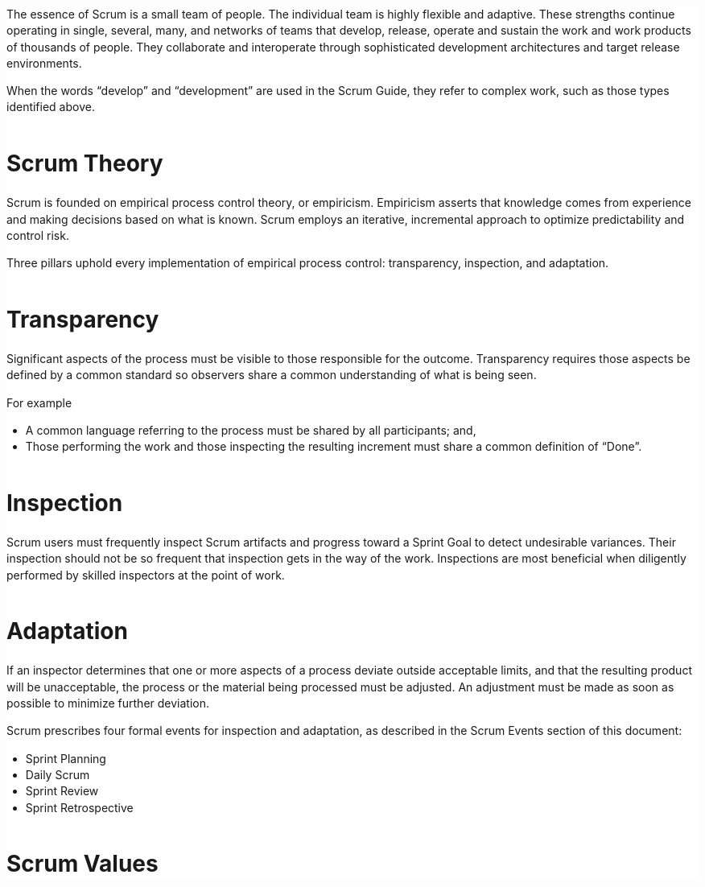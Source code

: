 The essence of Scrum is a small team of people. The individual team is highly flexible and adaptive. These strengths continue operating in single, several, many, and networks of teams that develop, release, operate and sustain the work and work products of thousands of people. They collaborate and interoperate through sophisticated development architectures and target release environments.

When the words “develop” and “development” are used in the Scrum Guide, they refer to complex work, such as those types identified above.

# Scrum Theory

Scrum is founded on empirical process control theory, or empiricism. Empiricism asserts that knowledge comes from experience and making decisions based on what is known. Scrum employs an iterative, incremental approach to optimize predictability and control risk.

Three pillars uphold every implementation of empirical process control: transparency, inspection, and adaptation.

# Transparency

Significant aspects of the process must be visible to those responsible for the outcome. Transparency requires those aspects be defined by a common standard so observers share a common understanding of what is being seen.

For example

- A common language referring to the process must be shared by all participants; and,
- Those performing the work and those inspecting the resulting increment must share a
  common definition of “Done”.

# Inspection

Scrum users must frequently inspect Scrum artifacts and progress toward a Sprint Goal to detect undesirable variances. Their inspection should not be so frequent that inspection gets in the way of the work. Inspections are most beneficial when diligently performed by skilled inspectors at the point of work.

# Adaptation

If an inspector determines that one or more aspects of a process deviate outside acceptable limits, and that the resulting product will be unacceptable, the process or the material being processed must be adjusted. An adjustment must be made as soon as possible to minimize further deviation.

Scrum prescribes four formal events for inspection and adaptation, as described in the Scrum Events section of this document:

- Sprint Planning
- Daily Scrum
- Sprint Review
- Sprint Retrospective

# Scrum Values
